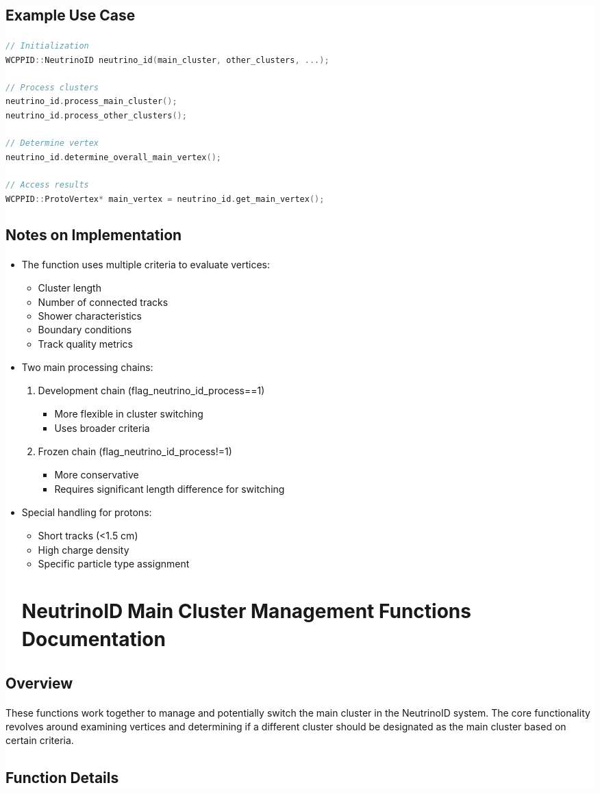 ## Example Use Case

```cpp
// Initialization
WCPPID::NeutrinoID neutrino_id(main_cluster, other_clusters, ...);

// Process clusters
neutrino_id.process_main_cluster();
neutrino_id.process_other_clusters();

// Determine vertex
neutrino_id.determine_overall_main_vertex();

// Access results
WCPPID::ProtoVertex* main_vertex = neutrino_id.get_main_vertex();
```

## Notes on Implementation

- The function uses multiple criteria to evaluate vertices:
  - Cluster length
  - Number of connected tracks
  - Shower characteristics
  - Boundary conditions
  - Track quality metrics

- Two main processing chains:
  1. Development chain (flag_neutrino_id_process==1)
     - More flexible in cluster switching
     - Uses broader criteria
  
  2. Frozen chain (flag_neutrino_id_process!=1)
     - More conservative
     - Requires significant length difference for switching

- Special handling for protons:
  - Short tracks (<1.5 cm)
  - High charge density
  - Specific particle type assignment

  # NeutrinoID Main Cluster Management Functions Documentation

## Overview

These functions work together to manage and potentially switch the main cluster in the NeutrinoID system. The core functionality revolves around examining vertices and determining if a different cluster should be designated as the main cluster based on certain criteria.

## Function Details
